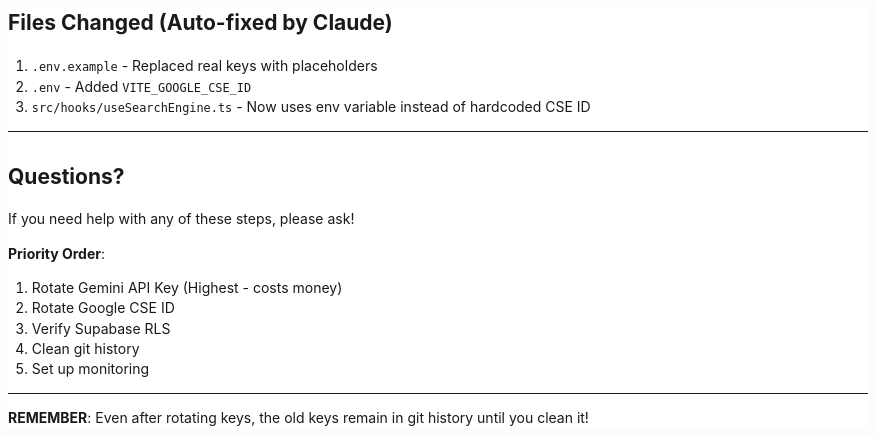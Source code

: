 
## Files Changed (Auto-fixed by Claude)

1. `.env.example` - Replaced real keys with placeholders
2. `.env` - Added `VITE_GOOGLE_CSE_ID`
3. `src/hooks/useSearchEngine.ts` - Now uses env variable instead of hardcoded CSE ID

---

## Questions?

If you need help with any of these steps, please ask!

**Priority Order**:
1. Rotate Gemini API Key (Highest - costs money)
2. Rotate Google CSE ID
3. Verify Supabase RLS
4. Clean git history
5. Set up monitoring

---

**REMEMBER**: Even after rotating keys, the old keys remain in git history until you clean it!

